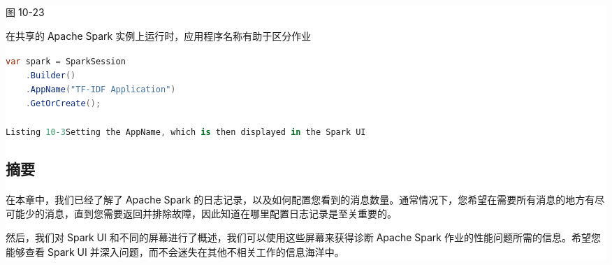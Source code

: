 图 10-23

在共享的 Apache Spark 实例上运行时，应用程序名称有助于区分作业

```cs
var spark = SparkSession
    .Builder()
    .AppName("TF-IDF Application")
    .GetOrCreate();

Listing 10-3Setting the AppName, which is then displayed in the Spark UI

```

## 摘要

在本章中，我们已经了解了 Apache Spark 的日志记录，以及如何配置您看到的消息数量。通常情况下，您希望在需要所有消息的地方有尽可能少的消息，直到您需要返回并排除故障，因此知道在哪里配置日志记录是至关重要的。

然后，我们对 Spark UI 和不同的屏幕进行了概述，我们可以使用这些屏幕来获得诊断 Apache Spark 作业的性能问题所需的信息。希望您能够查看 Spark UI 并深入问题，而不会迷失在其他不相关工作的信息海洋中。